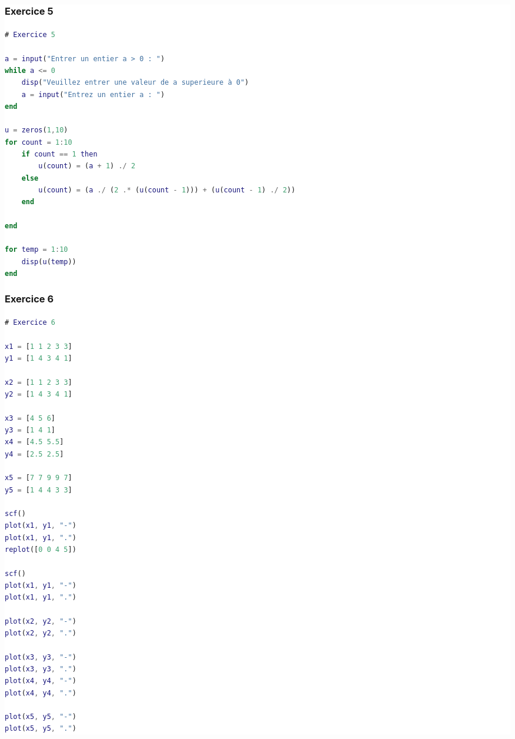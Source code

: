### Exercice 5

```matlab
# Exercice 5

a = input("Entrer un entier a > 0 : ")
while a <= 0
    disp("Veuillez entrer une valeur de a superieure à 0")
    a = input("Entrez un entier a : ")
end

u = zeros(1,10)
for count = 1:10
    if count == 1 then
        u(count) = (a + 1) ./ 2
    else
        u(count) = (a ./ (2 .* (u(count - 1))) + (u(count - 1) ./ 2))
    end
    
end

for temp = 1:10
    disp(u(temp))
end
```

### Exercice 6

```matlab
# Exercice 6

x1 = [1 1 2 3 3]
y1 = [1 4 3 4 1]

x2 = [1 1 2 3 3]
y2 = [1 4 3 4 1]

x3 = [4 5 6]
y3 = [1 4 1]
x4 = [4.5 5.5]
y4 = [2.5 2.5]

x5 = [7 7 9 9 7]
y5 = [1 4 4 3 3]

scf()
plot(x1, y1, "-")
plot(x1, y1, ".")
replot([0 0 4 5])

scf()
plot(x1, y1, "-")
plot(x1, y1, ".")

plot(x2, y2, "-")
plot(x2, y2, ".")

plot(x3, y3, "-")
plot(x3, y3, ".")
plot(x4, y4, "-")
plot(x4, y4, ".")

plot(x5, y5, "-")
plot(x5, y5, ".")
```